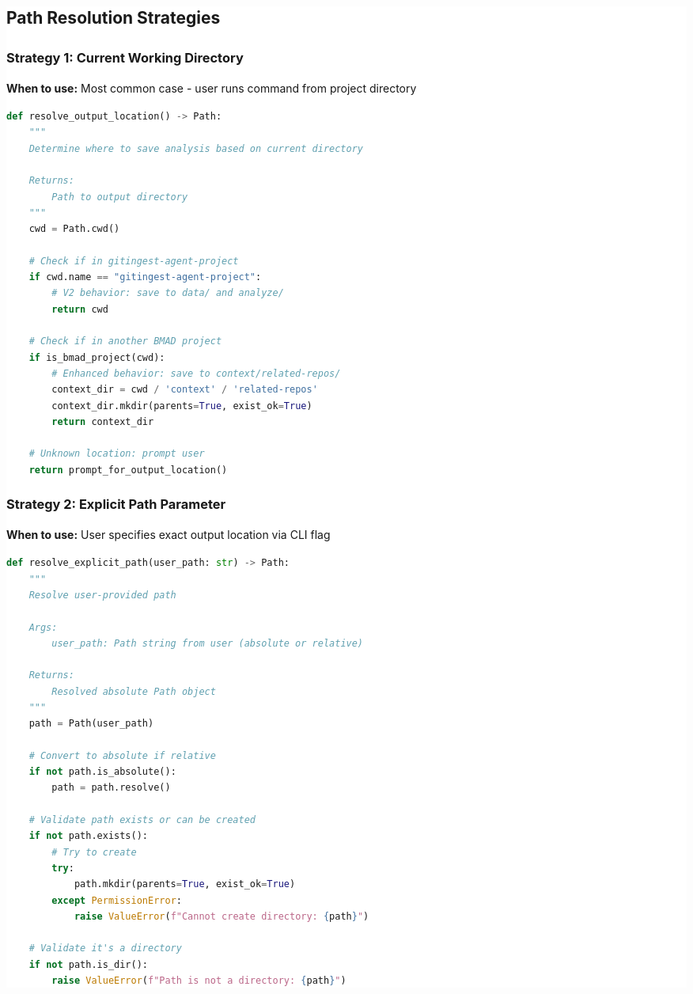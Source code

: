 
## Path Resolution Strategies

### Strategy 1: Current Working Directory

**When to use:** Most common case - user runs command from project directory

```python
def resolve_output_location() -> Path:
    """
    Determine where to save analysis based on current directory

    Returns:
        Path to output directory
    """
    cwd = Path.cwd()

    # Check if in gitingest-agent-project
    if cwd.name == "gitingest-agent-project":
        # V2 behavior: save to data/ and analyze/
        return cwd

    # Check if in another BMAD project
    if is_bmad_project(cwd):
        # Enhanced behavior: save to context/related-repos/
        context_dir = cwd / 'context' / 'related-repos'
        context_dir.mkdir(parents=True, exist_ok=True)
        return context_dir

    # Unknown location: prompt user
    return prompt_for_output_location()
```

### Strategy 2: Explicit Path Parameter

**When to use:** User specifies exact output location via CLI flag

```python
def resolve_explicit_path(user_path: str) -> Path:
    """
    Resolve user-provided path

    Args:
        user_path: Path string from user (absolute or relative)

    Returns:
        Resolved absolute Path object
    """
    path = Path(user_path)

    # Convert to absolute if relative
    if not path.is_absolute():
        path = path.resolve()

    # Validate path exists or can be created
    if not path.exists():
        # Try to create
        try:
            path.mkdir(parents=True, exist_ok=True)
        except PermissionError:
            raise ValueError(f"Cannot create directory: {path}")

    # Validate it's a directory
    if not path.is_dir():
        raise ValueError(f"Path is not a directory: {path}")
```